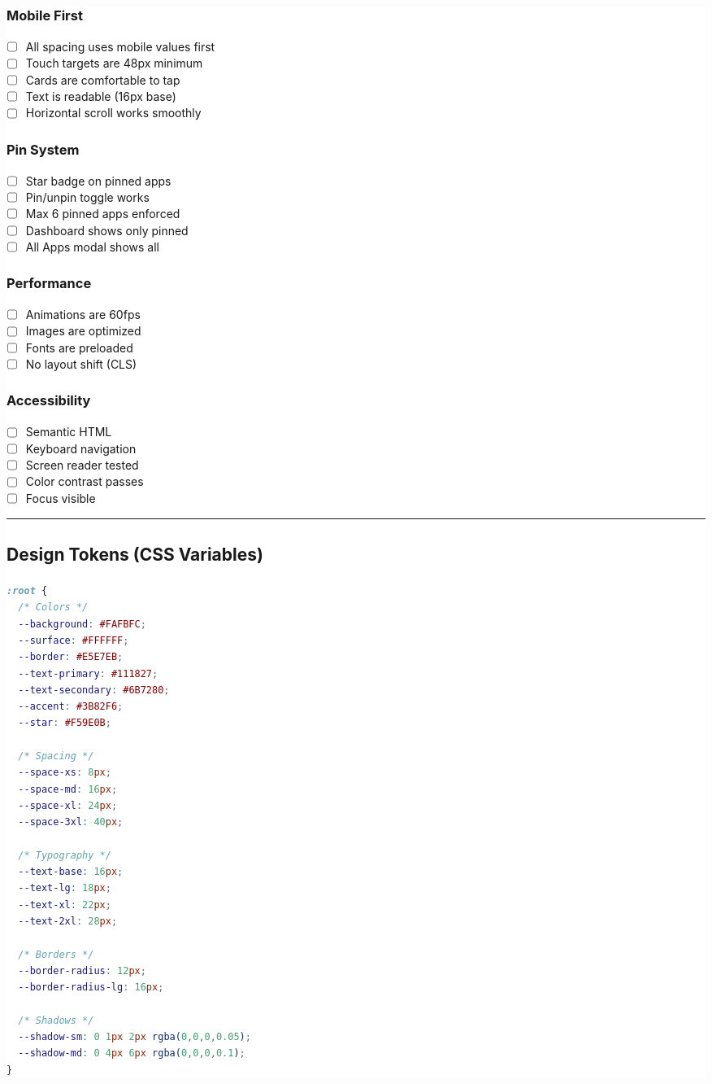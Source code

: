 ### Mobile First
- [ ] All spacing uses mobile values first
- [ ] Touch targets are 48px minimum
- [ ] Cards are comfortable to tap
- [ ] Text is readable (16px base)
- [ ] Horizontal scroll works smoothly

### Pin System
- [ ] Star badge on pinned apps
- [ ] Pin/unpin toggle works
- [ ] Max 6 pinned apps enforced
- [ ] Dashboard shows only pinned
- [ ] All Apps modal shows all

### Performance
- [ ] Animations are 60fps
- [ ] Images are optimized
- [ ] Fonts are preloaded
- [ ] No layout shift (CLS)

### Accessibility
- [ ] Semantic HTML
- [ ] Keyboard navigation
- [ ] Screen reader tested
- [ ] Color contrast passes
- [ ] Focus visible

---

## Design Tokens (CSS Variables)

```css
:root {
  /* Colors */
  --background: #FAFBFC;
  --surface: #FFFFFF;
  --border: #E5E7EB;
  --text-primary: #111827;
  --text-secondary: #6B7280;
  --accent: #3B82F6;
  --star: #F59E0B;

  /* Spacing */
  --space-xs: 8px;
  --space-md: 16px;
  --space-xl: 24px;
  --space-3xl: 40px;

  /* Typography */
  --text-base: 16px;
  --text-lg: 18px;
  --text-xl: 22px;
  --text-2xl: 28px;

  /* Borders */
  --border-radius: 12px;
  --border-radius-lg: 16px;

  /* Shadows */
  --shadow-sm: 0 1px 2px rgba(0,0,0,0.05);
  --shadow-md: 0 4px 6px rgba(0,0,0,0.1);
}
```